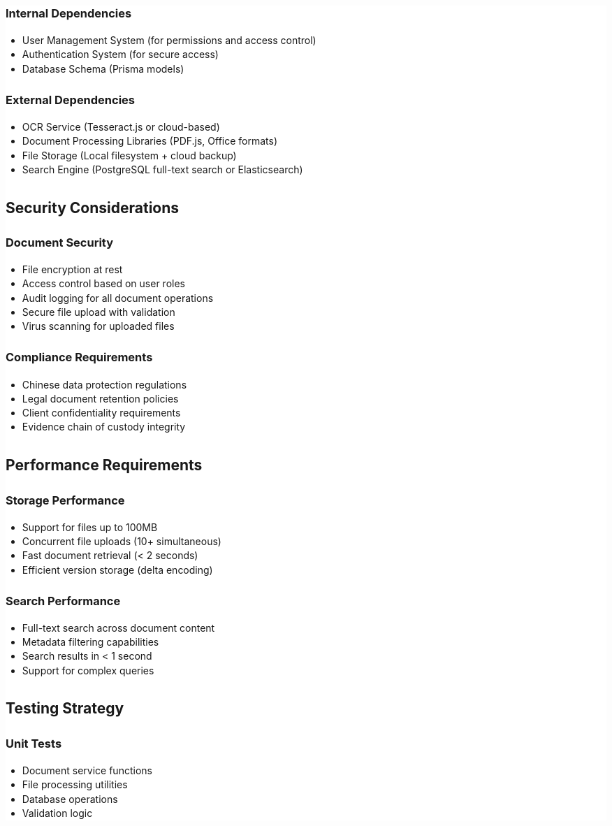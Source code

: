 ### Internal Dependencies
- User Management System (for permissions and access control)
- Authentication System (for secure access)
- Database Schema (Prisma models)

### External Dependencies
- OCR Service (Tesseract.js or cloud-based)
- Document Processing Libraries (PDF.js, Office formats)
- File Storage (Local filesystem + cloud backup)
- Search Engine (PostgreSQL full-text search or Elasticsearch)

## Security Considerations

### Document Security
- File encryption at rest
- Access control based on user roles
- Audit logging for all document operations
- Secure file upload with validation
- Virus scanning for uploaded files

### Compliance Requirements
- Chinese data protection regulations
- Legal document retention policies
- Client confidentiality requirements
- Evidence chain of custody integrity

## Performance Requirements

### Storage Performance
- Support for files up to 100MB
- Concurrent file uploads (10+ simultaneous)
- Fast document retrieval (< 2 seconds)
- Efficient version storage (delta encoding)

### Search Performance
- Full-text search across document content
- Metadata filtering capabilities
- Search results in < 1 second
- Support for complex queries

## Testing Strategy

### Unit Tests
- Document service functions
- File processing utilities
- Database operations
- Validation logic
